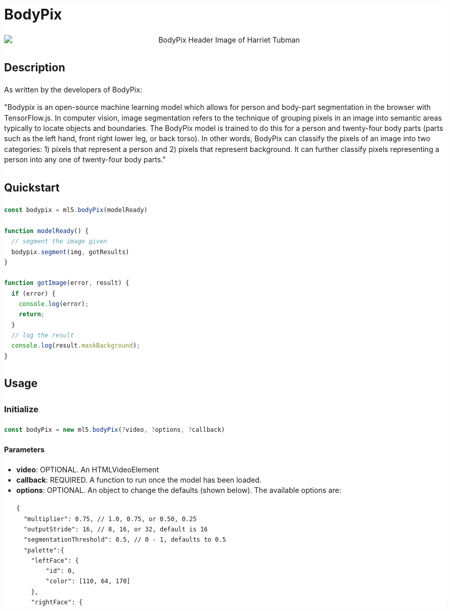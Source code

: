# BodyPix


<center>
    <img style="display:block; max-height:20rem" alt="BodyPix Header Image of Harriet Tubman" src="/../images/reference__header-bodypix.png">
</center>


## Description
As written by the developers of BodyPix:

"Bodypix is an open-source machine learning model which allows for person and body-part segmentation in the browser with TensorFlow.js. In computer vision, image segmentation refers to the technique of grouping pixels in an image into semantic areas typically to locate objects and boundaries. The BodyPix model is trained to do this for a person and twenty-four body parts (parts such as the left hand, front right lower leg, or back torso). In other words, BodyPix can classify the pixels of an image into two categories: 1) pixels that represent a person and 2) pixels that represent background. It can further classify pixels representing a person into any one of twenty-four body parts."

## Quickstart

```js
const bodypix = ml5.bodyPix(modelReady)

function modelReady() {
  // segment the image given
  bodypix.segment(img, gotResults)
}

function gotImage(error, result) {
  if (error) {
    console.log(error);
    return;
  }
  // log the result
  console.log(result.maskBackground);
}
```


## Usage

### Initialize

```js
const bodyPix = new ml5.bodyPix(?video, ?options, ?callback)
```

#### Parameters
* **video**: OPTIONAL. An HTMLVideoElement
* **callback**: REQUIRED. A function to run once the model has been loaded.
* **options**: OPTIONAL. An object to change the defaults (shown below). The available options are:
    ```
    {
      "multiplier": 0.75, // 1.0, 0.75, or 0.50, 0.25
      "outputStride": 16, // 8, 16, or 32, default is 16
      "segmentationThreshold": 0.5, // 0 - 1, defaults to 0.5 
      "palette":{
        "leftFace": {
            "id": 0,
            "color": [110, 64, 170]
        },
        "rightFace": {